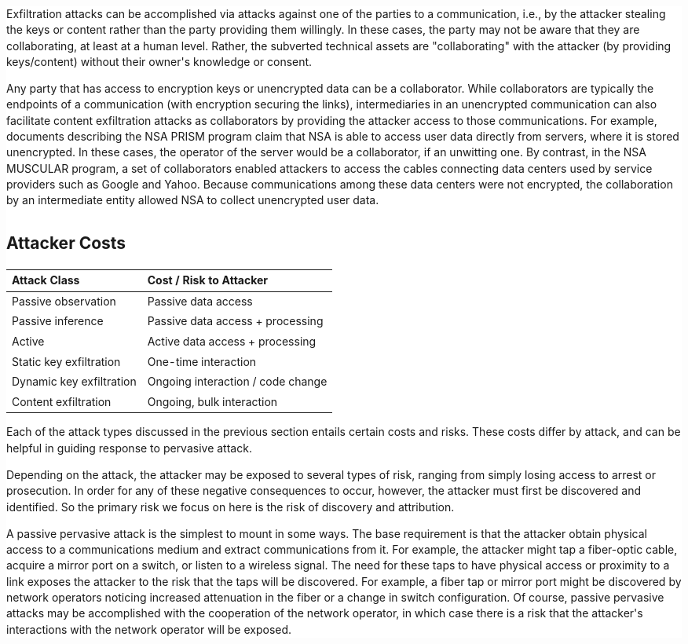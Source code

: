 Exfiltration attacks can be accomplished via attacks against one of
the parties to a communication, i.e., by the attacker stealing the
keys or content rather than the party providing them willingly. In
these cases, the party may not be aware that they are collaborating,
at least at a human level.  Rather, the subverted technical assets are
"collaborating" with the attacker (by providing keys/content) without
their owner's knowledge or consent.

Any party that has access to encryption keys or unencrypted data can
be a collaborator.  While collaborators are typically the endpoints of
a communication (with encryption securing the links), intermediaries
in an unencrypted communication can also facilitate content
exfiltration attacks as collaborators by providing the attacker access
to those communications.  For example, documents describing the NSA
PRISM program claim that NSA is able to access user data directly from
servers, where it is stored unencrypted.  In these cases, the operator
of the server would be a collaborator, if an unwitting one.  By
contrast, in the NSA MUSCULAR program, a set of collaborators enabled
attackers to access the cables connecting data centers used by service
providers such as Google and Yahoo.  Because communications among
these data centers were not encrypted, the collaboration by an
intermediate entity allowed NSA to collect unencrypted user data.

## Attacker Costs

| Attack Class              | Cost / Risk to Attacker           |
|:--------------------------|:----------------------------------|
| Passive observation       | Passive data access               |
| Passive inference         | Passive data access + processing  |
| Active                    | Active data access + processing   |
| Static key exfiltration   | One-time interaction              |
| Dynamic key exfiltration  | Ongoing interaction / code change |
| Content exfiltration      | Ongoing, bulk interaction         |

Each of the attack types discussed in the previous section entails
certain costs and risks. These costs differ by attack, and can be
helpful in guiding response to pervasive attack.

Depending on the attack, the attacker may be exposed to several types
of risk, ranging from simply losing access to arrest or prosecution.
In order for any of these negative consequences to occur, however, the
attacker must first be discovered and identified.  So the primary risk
we focus on here is the risk of discovery and attribution.

A passive pervasive attack is the simplest to mount in some ways.  The base
requirement is that the attacker obtain physical access to a
communications medium and extract communications from it.  For
example, the attacker might tap a fiber-optic cable, acquire a mirror
port on a switch, or listen to a wireless signal.  The need for these
taps to have physical access or proximity to a link exposes the
attacker to the risk that the taps will be discovered.  For example, a
fiber tap or mirror port might be discovered by network operators
noticing increased attenuation in the fiber or a change in switch
configuration.  Of course, passive pervasive attacks may be accomplished
with the cooperation of the network operator, in which case there is a
risk that the attacker's interactions with the network operator will
be exposed.
